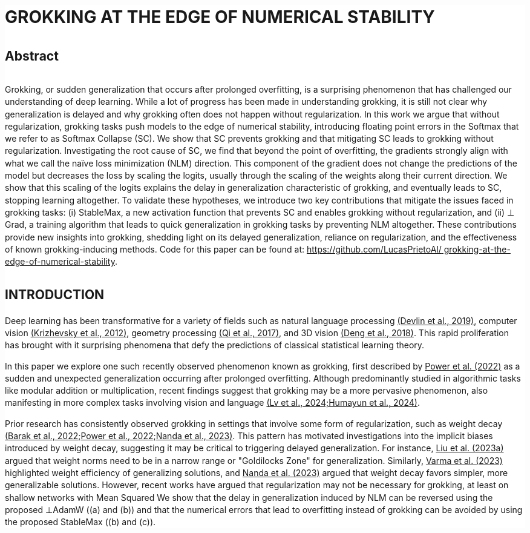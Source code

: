 # GROKKING AT THE EDGE OF NUMERICAL STABILITY




## Abstract


## 

Grokking, or sudden generalization that occurs after prolonged overfitting, is a surprising phenomenon that has challenged our understanding of deep learning. While a lot of progress has been made in understanding grokking, it is still not clear why generalization is delayed and why grokking often does not happen without regularization. In this work we argue that without regularization, grokking tasks push models to the edge of numerical stability, introducing floating point errors in the Softmax that we refer to as Softmax Collapse (SC). We show that SC prevents grokking and that mitigating SC leads to grokking without regularization. Investigating the root cause of SC, we find that beyond the point of overfitting, the gradients strongly align with what we call the naïve loss minimization (NLM) direction. This component of the gradient does not change the predictions of the model but decreases the loss by scaling the logits, usually through the scaling of the weights along their current direction. We show that this scaling of the logits explains the delay in generalization characteristic of grokking, and eventually leads to SC, stopping learning altogether. To validate these hypotheses, we introduce two key contributions that mitigate the issues faced in grokking tasks: (i) StableMax, a new activation function that prevents SC and enables grokking without regularization, and (ii) ⊥ Grad, a training algorithm that leads to quick generalization in grokking tasks by preventing NLM altogether. These contributions provide new insights into grokking, shedding light on its delayed generalization, reliance on regularization, and the effectiveness of known grokking-inducing methods. Code for this paper can be found at: [https://github.com/LucasPrietoAl/ grokking-at-the-edge-of-numerical-stability](https://github.com/LucasPrietoAl/grokking-at-the-edge-of-numerical-stability).





## INTRODUCTION

Deep learning has been transformative for a variety of fields such as natural language processing [(Devlin et al., 2019)](#b8), computer vision [(Krizhevsky et al., 2012)](#b19), geometry processing [(Qi et al., 2017)](#b31), and 3D vision [(Deng et al., 2018)](#b6). This rapid proliferation has brought with it surprising phenomena that defy the predictions of classical statistical learning theory.

In this paper we explore one such recently observed phenomenon known as grokking, first described by [Power et al. (2022)](#b30) as a sudden and unexpected generalization occurring after prolonged overfitting. Although predominantly studied in algorithmic tasks like modular addition or multiplication, recent findings suggest that grokking may be a more pervasive phenomenon, also manifesting in more complex tasks involving vision and language [(Lv et al., 2024;](#b24)[Humayun et al., 2024)](#b13).

Prior research has consistently observed grokking in settings that involve some form of regularization, such as weight decay [(Barak et al., 2022;](#b1)[Power et al., 2022;](#b30)[Nanda et al., 2023)](#b29). This pattern has motivated investigations into the implicit biases introduced by weight decay, suggesting it may be critical to triggering delayed generalization. For instance, [Liu et al. (2023a)](#) argued that weight norms need to be in a narrow range or "Goldilocks Zone" for generalization. Similarly, [Varma et al. (2023)](#b37) highlighted weight efficiency of generalizing solutions, and [Nanda et al. (2023)](#b29) argued that weight decay favors simpler, more generalizable solutions. However, recent works have argued that regularization may not be necessary for grokking, at least on shallow networks with Mean Squared We show that the delay in generalization induced by NLM can be reversed using the proposed ⊥AdamW ((a) and (b)) and that the numerical errors that lead to overfitting instead of grokking can be avoided by using the proposed StableMax ((b) and (c)).
